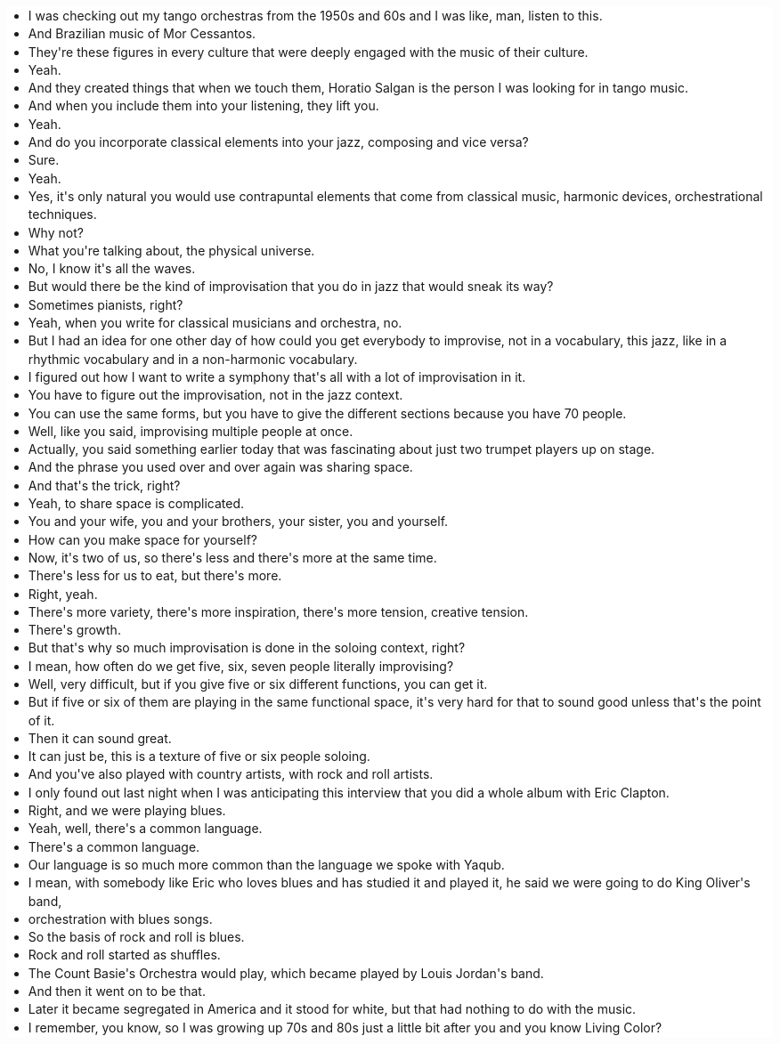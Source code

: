*  I was checking out my tango orchestras from the 1950s and 60s and I was like, man, listen to this.
*  And Brazilian music of Mor Cessantos.
*  They're these figures in every culture that were deeply engaged with the music of their culture.
*  Yeah.
*  And they created things that when we touch them, Horatio Salgan is the person I was looking for in tango music.
*  And when you include them into your listening, they lift you.
*  Yeah.
*  And do you incorporate classical elements into your jazz, composing and vice versa?
*  Sure.
*  Yeah.
*  Yes, it's only natural you would use contrapuntal elements that come from classical music, harmonic devices, orchestrational techniques.
*  Why not?
*  What you're talking about, the physical universe.
*  No, I know it's all the waves.
*  But would there be the kind of improvisation that you do in jazz that would sneak its way?
*  Sometimes pianists, right?
*  Yeah, when you write for classical musicians and orchestra, no.
*  But I had an idea for one other day of how could you get everybody to improvise, not in a vocabulary, this jazz, like in a rhythmic vocabulary and in a non-harmonic vocabulary.
*  I figured out how I want to write a symphony that's all with a lot of improvisation in it.
*  You have to figure out the improvisation, not in the jazz context.
*  You can use the same forms, but you have to give the different sections because you have 70 people.
*  Well, like you said, improvising multiple people at once.
*  Actually, you said something earlier today that was fascinating about just two trumpet players up on stage.
*  And the phrase you used over and over again was sharing space.
*  And that's the trick, right?
*  Yeah, to share space is complicated.
*  You and your wife, you and your brothers, your sister, you and yourself.
*  How can you make space for yourself?
*  Now, it's two of us, so there's less and there's more at the same time.
*  There's less for us to eat, but there's more.
*  Right, yeah.
*  There's more variety, there's more inspiration, there's more tension, creative tension.
*  There's growth.
*  But that's why so much improvisation is done in the soloing context, right?
*  I mean, how often do we get five, six, seven people literally improvising?
*  Well, very difficult, but if you give five or six different functions, you can get it.
*  But if five or six of them are playing in the same functional space, it's very hard for that to sound good unless that's the point of it.
*  Then it can sound great.
*  It can just be, this is a texture of five or six people soloing.
*  And you've also played with country artists, with rock and roll artists.
*  I only found out last night when I was anticipating this interview that you did a whole album with Eric Clapton.
*  Right, and we were playing blues.
*  Yeah, well, there's a common language.
*  There's a common language.
*  Our language is so much more common than the language we spoke with Yaqub.
*  I mean, with somebody like Eric who loves blues and has studied it and played it, he said we were going to do King Oliver's band,
*  orchestration with blues songs.
*  So the basis of rock and roll is blues.
*  Rock and roll started as shuffles.
*  The Count Basie's Orchestra would play, which became played by Louis Jordan's band.
*  And then it went on to be that.
*  Later it became segregated in America and it stood for white, but that had nothing to do with the music.
*  I remember, you know, so I was growing up 70s and 80s just a little bit after you and you know Living Color?